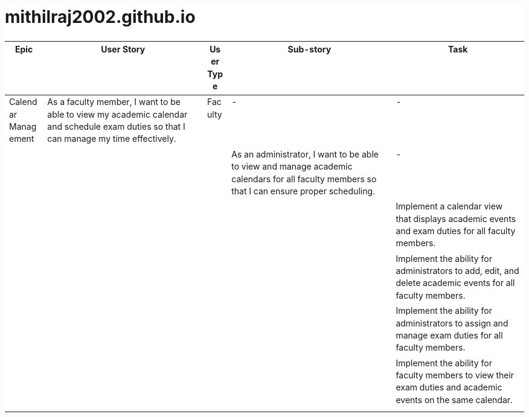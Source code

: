 # mithilraj2002.github.io
<table>
<thead>
<tr>
<th>Epic</th>
<th>User Story</th>
<th>User Type</th>
<th>Sub-story</th>
<th>Task</th>
</tr>
</thead>
<tbody>
<tr>
<td>Calendar Management</td>
<td>As a faculty member, I want to be able to view my academic calendar and schedule exam duties so that I can manage my time effectively.</td>
<td>Faculty</td>
<td>-</td>
<td>-</td>
</tr>
<tr>
<td></td>
<td></td>
<td></td>
<td>As an administrator, I want to be able to view and manage academic calendars for all faculty members so that I can ensure proper scheduling.</td>
<td>-</td>
</tr>
<tr>
<td></td>
<td></td>
<td></td>
<td></td>
<td>Implement a calendar view that displays academic events and exam duties for all faculty members.</td>
</tr>
<tr>
<td></td>
<td></td>
<td></td>
<td></td>
<td>Implement the ability for administrators to add, edit, and delete academic events for all faculty members.</td>
</tr>
<tr>
<td></td>
<td></td>
<td></td>
<td></td>
<td>Implement the ability for administrators to assign and manage exam duties for all faculty members.</td>
</tr>
<tr>
<td></td>
<td></td>
<td></td>
<td></td>
<td>Implement the ability for faculty members to view their exam duties and academic events on the same calendar.</td>
</tr>
<tr>
<td></td>